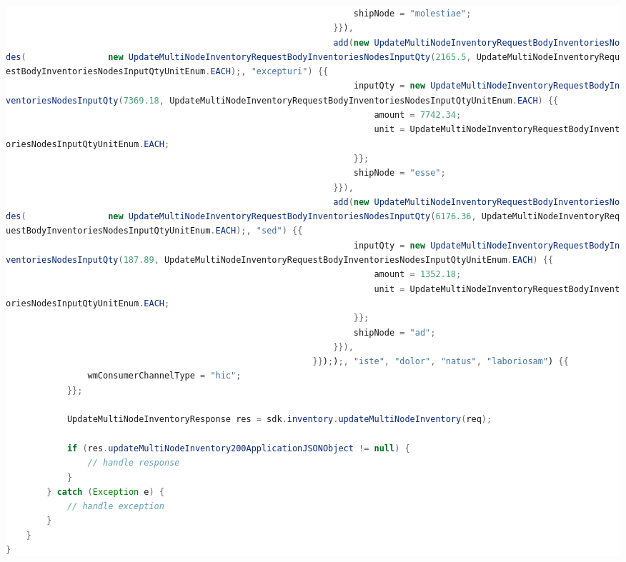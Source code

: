 ```java
                                                                    shipNode = "molestiae";
                                                                }}),
                                                                add(new UpdateMultiNodeInventoryRequestBodyInventoriesNodes(                new UpdateMultiNodeInventoryRequestBodyInventoriesNodesInputQty(2165.5, UpdateMultiNodeInventoryRequestBodyInventoriesNodesInputQtyUnitEnum.EACH);, "excepturi") {{
                                                                    inputQty = new UpdateMultiNodeInventoryRequestBodyInventoriesNodesInputQty(7369.18, UpdateMultiNodeInventoryRequestBodyInventoriesNodesInputQtyUnitEnum.EACH) {{
                                                                        amount = 7742.34;
                                                                        unit = UpdateMultiNodeInventoryRequestBodyInventoriesNodesInputQtyUnitEnum.EACH;
                                                                    }};
                                                                    shipNode = "esse";
                                                                }}),
                                                                add(new UpdateMultiNodeInventoryRequestBodyInventoriesNodes(                new UpdateMultiNodeInventoryRequestBodyInventoriesNodesInputQty(6176.36, UpdateMultiNodeInventoryRequestBodyInventoriesNodesInputQtyUnitEnum.EACH);, "sed") {{
                                                                    inputQty = new UpdateMultiNodeInventoryRequestBodyInventoriesNodesInputQty(187.89, UpdateMultiNodeInventoryRequestBodyInventoriesNodesInputQtyUnitEnum.EACH) {{
                                                                        amount = 1352.18;
                                                                        unit = UpdateMultiNodeInventoryRequestBodyInventoriesNodesInputQtyUnitEnum.EACH;
                                                                    }};
                                                                    shipNode = "ad";
                                                                }}),
                                                            }}););, "iste", "dolor", "natus", "laboriosam") {{
                wmConsumerChannelType = "hic";
            }};            

            UpdateMultiNodeInventoryResponse res = sdk.inventory.updateMultiNodeInventory(req);

            if (res.updateMultiNodeInventory200ApplicationJSONObject != null) {
                // handle response
            }
        } catch (Exception e) {
            // handle exception
        }
    }
}
```
